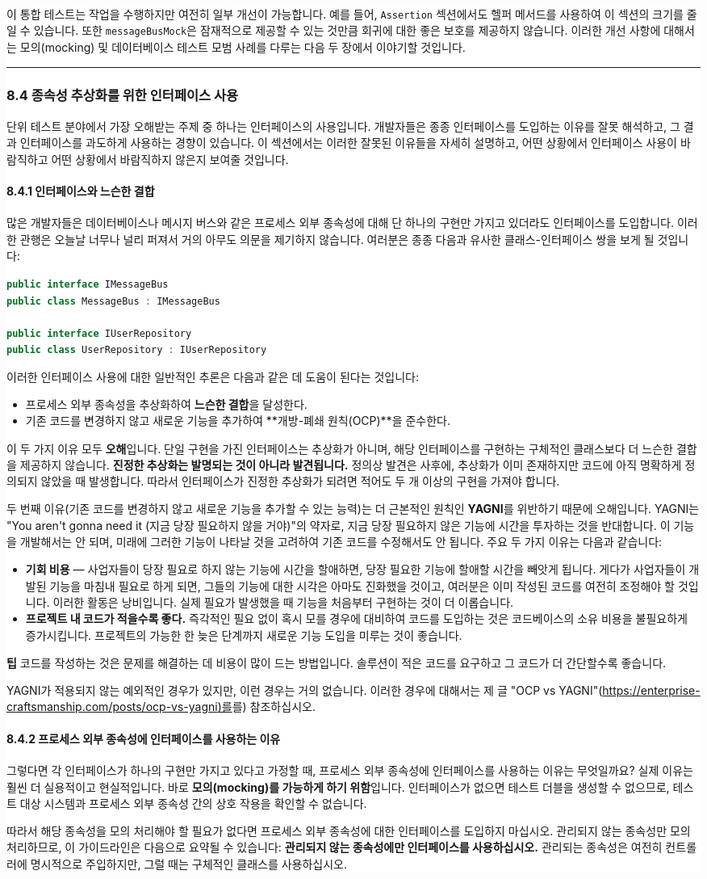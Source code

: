 이 통합 테스트는 작업을 수행하지만 여전히 일부 개선이 가능합니다. 예를 들어, `Assertion` 섹션에서도 헬퍼 메서드를 사용하여 이 섹션의 크기를 줄일 수 있습니다. 또한 `messageBusMock`은 잠재적으로 제공할 수 있는 것만큼 회귀에 대한 좋은 보호를 제공하지 않습니다. 이러한 개선 사항에 대해서는 모의(mocking) 및 데이터베이스 테스트 모범 사례를 다루는 다음 두 장에서 이야기할 것입니다.

-----

### 8.4 종속성 추상화를 위한 인터페이스 사용

단위 테스트 분야에서 가장 오해받는 주제 중 하나는 인터페이스의 사용입니다. 개발자들은 종종 인터페이스를 도입하는 이유를 잘못 해석하고, 그 결과 인터페이스를 과도하게 사용하는 경향이 있습니다. 이 섹션에서는 이러한 잘못된 이유들을 자세히 설명하고, 어떤 상황에서 인터페이스 사용이 바람직하고 어떤 상황에서 바람직하지 않은지 보여줄 것입니다.

#### 8.4.1 인터페이스와 느슨한 결합

많은 개발자들은 데이터베이스나 메시지 버스와 같은 프로세스 외부 종속성에 대해 단 하나의 구현만 가지고 있더라도 인터페이스를 도입합니다. 이러한 관행은 오늘날 너무나 널리 퍼져서 거의 아무도 의문을 제기하지 않습니다. 여러분은 종종 다음과 유사한 클래스-인터페이스 쌍을 보게 될 것입니다:

```csharp
public interface IMessageBus
public class MessageBus : IMessageBus

public interface IUserRepository
public class UserRepository : IUserRepository
```

이러한 인터페이스 사용에 대한 일반적인 추론은 다음과 같은 데 도움이 된다는 것입니다:

  * 프로세스 외부 종속성을 추상화하여 **느슨한 결합**을 달성한다.
  * 기존 코드를 변경하지 않고 새로운 기능을 추가하여 \*\*개방-폐쇄 원칙(OCP)\*\*을 준수한다.

이 두 가지 이유 모두 **오해**입니다. 단일 구현을 가진 인터페이스는 추상화가 아니며, 해당 인터페이스를 구현하는 구체적인 클래스보다 더 느슨한 결합을 제공하지 않습니다. **진정한 추상화는 발명되는 것이 아니라 발견됩니다.** 정의상 발견은 사후에, 추상화가 이미 존재하지만 코드에 아직 명확하게 정의되지 않았을 때 발생합니다. 따라서 인터페이스가 진정한 추상화가 되려면 적어도 두 개 이상의 구현을 가져야 합니다.

두 번째 이유(기존 코드를 변경하지 않고 새로운 기능을 추가할 수 있는 능력)는 더 근본적인 원칙인 **YAGNI**를 위반하기 때문에 오해입니다. YAGNI는 "You aren't gonna need it (지금 당장 필요하지 않을 거야)"의 약자로, 지금 당장 필요하지 않은 기능에 시간을 투자하는 것을 반대합니다. 이 기능을 개발해서는 안 되며, 미래에 그러한 기능이 나타날 것을 고려하여 기존 코드를 수정해서도 안 됩니다. 주요 두 가지 이유는 다음과 같습니다:

  * **기회 비용** — 사업자들이 당장 필요로 하지 않는 기능에 시간을 할애하면, 당장 필요한 기능에 할애할 시간을 빼앗게 됩니다. 게다가 사업자들이 개발된 기능을 마침내 필요로 하게 되면, 그들의 기능에 대한 시각은 아마도 진화했을 것이고, 여러분은 이미 작성된 코드를 여전히 조정해야 할 것입니다. 이러한 활동은 낭비입니다. 실제 필요가 발생했을 때 기능을 처음부터 구현하는 것이 더 이롭습니다.
  * **프로젝트 내 코드가 적을수록 좋다.** 즉각적인 필요 없이 혹시 모를 경우에 대비하여 코드를 도입하는 것은 코드베이스의 소유 비용을 불필요하게 증가시킵니다. 프로젝트의 가능한 한 늦은 단계까지 새로운 기능 도입을 미루는 것이 좋습니다.

**팁** 코드를 작성하는 것은 문제를 해결하는 데 비용이 많이 드는 방법입니다. 솔루션이 적은 코드를 요구하고 그 코드가 더 간단할수록 좋습니다.

YAGNI가 적용되지 않는 예외적인 경우가 있지만, 이런 경우는 거의 없습니다. 이러한 경우에 대해서는 제 글 "OCP vs YAGNI"([https://enterprise-craftsmanship.com/posts/ocp-vs-yagni)를](https://www.google.com/search?q=https://enterprise-craftsmanship.com/posts/ocp-vs-yagni)를) 참조하십시오.

#### 8.4.2 프로세스 외부 종속성에 인터페이스를 사용하는 이유

그렇다면 각 인터페이스가 하나의 구현만 가지고 있다고 가정할 때, 프로세스 외부 종속성에 인터페이스를 사용하는 이유는 무엇일까요? 실제 이유는 훨씬 더 실용적이고 현실적입니다. 바로 **모의(mocking)를 가능하게 하기 위함**입니다. 인터페이스가 없으면 테스트 더블을 생성할 수 없으므로, 테스트 대상 시스템과 프로세스 외부 종속성 간의 상호 작용을 확인할 수 없습니다.

따라서 해당 종속성을 모의 처리해야 할 필요가 없다면 프로세스 외부 종속성에 대한 인터페이스를 도입하지 마십시오. 관리되지 않는 종속성만 모의 처리하므로, 이 가이드라인은 다음으로 요약될 수 있습니다: **관리되지 않는 종속성에만 인터페이스를 사용하십시오.** 관리되는 종속성은 여전히 컨트롤러에 명시적으로 주입하지만, 그럴 때는 구체적인 클래스를 사용하십시오.
